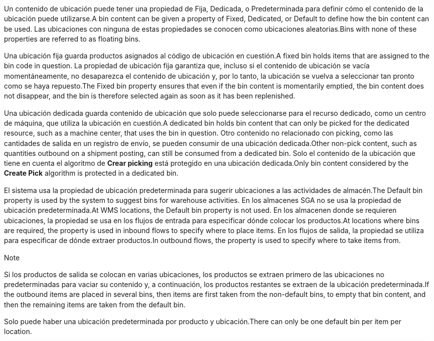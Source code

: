 <span data-ttu-id="a8f8b-184">Un contenido de ubicación puede tener una propiedad de Fija, Dedicada, o Predeterminada para definir cómo el contenido de la ubicación puede utilizarse.</span><span class="sxs-lookup"><span data-stu-id="a8f8b-184">A bin content can be given a property of Fixed, Dedicated, or Default to define how the bin content can be used.</span></span> <span data-ttu-id="a8f8b-185">Las ubicaciones con ninguna de estas propiedades se conocen como ubicaciones aleatorias.</span><span class="sxs-lookup"><span data-stu-id="a8f8b-185">Bins with none of these properties are referred to as floating bins.</span></span>  

<span data-ttu-id="a8f8b-186">Una ubicación fija guarda productos asignados al código de ubicación en cuestión.</span><span class="sxs-lookup"><span data-stu-id="a8f8b-186">A fixed bin holds items that are assigned to the bin code in question.</span></span> <span data-ttu-id="a8f8b-187">La propiedad de ubicación fija garantiza que, incluso si el contenido de ubicación se vacía momentáneamente, no desaparezca el contenido de ubicación y, por lo tanto, la ubicación se vuelva a seleccionar tan pronto como se haya repuesto.</span><span class="sxs-lookup"><span data-stu-id="a8f8b-187">The Fixed bin property ensures that even if the bin content is momentarily emptied, the bin content does not disappear, and the bin is therefore selected again as soon as it has been replenished.</span></span>  

<span data-ttu-id="a8f8b-188">Una ubicación dedicada guarda contenido de ubicación que solo puede seleccionarse para el recurso dedicado, como un centro de máquina, que utiliza la ubicación en cuestión.</span><span class="sxs-lookup"><span data-stu-id="a8f8b-188">A dedicated bin holds bin content that can only be picked for the dedicated resource, such as a machine center, that uses the bin in question.</span></span> <span data-ttu-id="a8f8b-189">Otro contenido no relacionado con picking, como las cantidades de salida en un registro de envío, se pueden consumir de una ubicación dedicada.</span><span class="sxs-lookup"><span data-stu-id="a8f8b-189">Other non-pick content, such as quantities outbound on a shipment posting, can still be consumed from a dedicated bin.</span></span> <span data-ttu-id="a8f8b-190">Solo el contenido de la ubicación que tiene en cuenta el algoritmo de **Crear picking** está protegido en una ubicación dedicada.</span><span class="sxs-lookup"><span data-stu-id="a8f8b-190">Only bin content considered by the **Create Pick** algorithm is protected in a dedicated bin.</span></span>  

<span data-ttu-id="a8f8b-191">El sistema usa la propiedad de ubicación predeterminada para sugerir ubicaciones a las actividades de almacén.</span><span class="sxs-lookup"><span data-stu-id="a8f8b-191">The Default bin property is used by the system to suggest bins for warehouse activities.</span></span> <span data-ttu-id="a8f8b-192">En los almacenes SGA no se usa la propiedad de ubicación predeterminada.</span><span class="sxs-lookup"><span data-stu-id="a8f8b-192">At WMS locations, the Default bin property is not used.</span></span> <span data-ttu-id="a8f8b-193">En los almacenen donde se requieren ubicaciones, la propiedad se usa en los flujos de entrada para especificar dónde colocar los productos.</span><span class="sxs-lookup"><span data-stu-id="a8f8b-193">At locations where bins are required, the property is used in inbound flows to specify where to place items.</span></span> <span data-ttu-id="a8f8b-194">En los flujos de salida, la propiedad se utiliza para especificar de dónde extraer productos.</span><span class="sxs-lookup"><span data-stu-id="a8f8b-194">In outbound flows, the property is used to specify where to take items from.</span></span>  

> [!NOTE]  
>  <span data-ttu-id="a8f8b-195">Si los productos de salida se colocan en varias ubicaciones, los productos se extraen primero de las ubicaciones no predeterminadas para vaciar su contenido y, a continuación, los productos restantes se extraen de la ubicación predeterminada.</span><span class="sxs-lookup"><span data-stu-id="a8f8b-195">If the outbound items are placed in several bins, then items are first taken from the non-default bins, to empty that bin content, and then the remaining items are taken from the default bin.</span></span>  

<span data-ttu-id="a8f8b-196">Solo puede haber una ubicación predeterminada por producto y ubicación.</span><span class="sxs-lookup"><span data-stu-id="a8f8b-196">There can only be one default bin per item per location.</span></span>  
